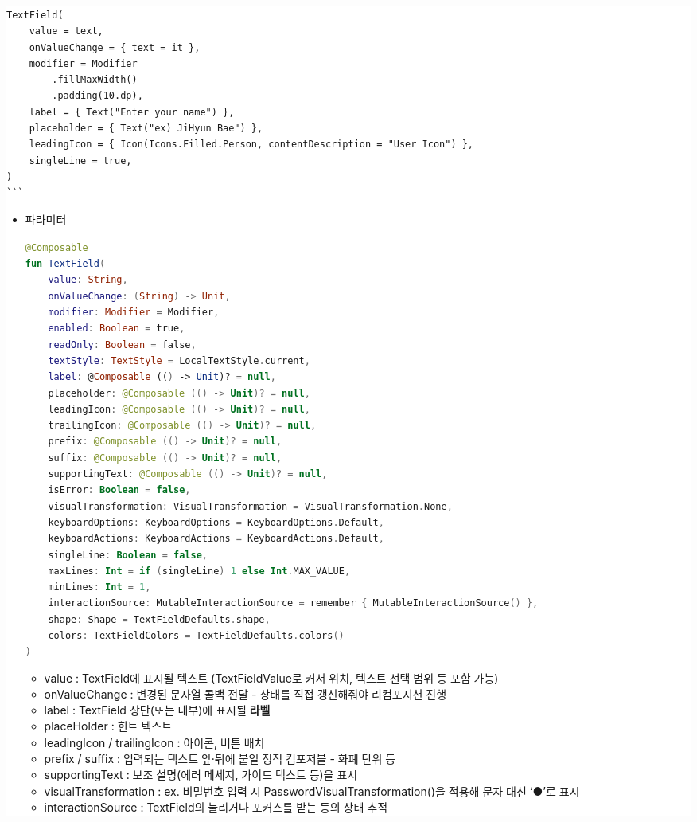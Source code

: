     TextField(
    	value = text,
    	onValueChange = { text = it },
    	modifier = Modifier
    		.fillMaxWidth()
    		.padding(10.dp),
    	label = { Text("Enter your name") },
    	placeholder = { Text("ex) JiHyun Bae") },
    	leadingIcon = { Icon(Icons.Filled.Person, contentDescription = "User Icon") },
    	singleLine = true,
    )
    ```


- 파라미터

    ```kotlin
    @Composable
    fun TextField(
        value: String,
        onValueChange: (String) -> Unit,
        modifier: Modifier = Modifier,
        enabled: Boolean = true,
        readOnly: Boolean = false,
        textStyle: TextStyle = LocalTextStyle.current,
        label: @Composable (() -> Unit)? = null,
        placeholder: @Composable (() -> Unit)? = null,
        leadingIcon: @Composable (() -> Unit)? = null,
        trailingIcon: @Composable (() -> Unit)? = null,
        prefix: @Composable (() -> Unit)? = null,
        suffix: @Composable (() -> Unit)? = null,
        supportingText: @Composable (() -> Unit)? = null,
        isError: Boolean = false,
        visualTransformation: VisualTransformation = VisualTransformation.None,
        keyboardOptions: KeyboardOptions = KeyboardOptions.Default,
        keyboardActions: KeyboardActions = KeyboardActions.Default,
        singleLine: Boolean = false,
        maxLines: Int = if (singleLine) 1 else Int.MAX_VALUE,
        minLines: Int = 1,
        interactionSource: MutableInteractionSource = remember { MutableInteractionSource() },
        shape: Shape = TextFieldDefaults.shape,
        colors: TextFieldColors = TextFieldDefaults.colors()
    ) 
    ```

    - value : TextField에 표시될 텍스트 (TextFieldValue로 커서 위치, 텍스트 선택 범위 등 포함 가능)
    - onValueChange : 변경된 문자열 콜백 전달 - 상태를 직접 갱신해줘야 리컴포지션 진행
    - label : TextField 상단(또는 내부)에 표시될 **라벨**
    - placeHolder : 힌트 텍스트
    - leadingIcon / trailingIcon : 아이콘, 버튼 배치
    - prefix / suffix : 입력되는 텍스트 앞·뒤에 붙일 정적 컴포저블 - 화폐 단위 등
    - supportingText : 보조 설명(에러 메세지, 가이드 텍스트 등)을 표시
    - visualTransformation : ex. 비밀번호 입력 시 PasswordVisualTransformation()을 적용해 문자 대신 ‘●’로 표시
    - interactionSource : TextField의 눌리거나 포커스를 받는 등의 상태 추적
